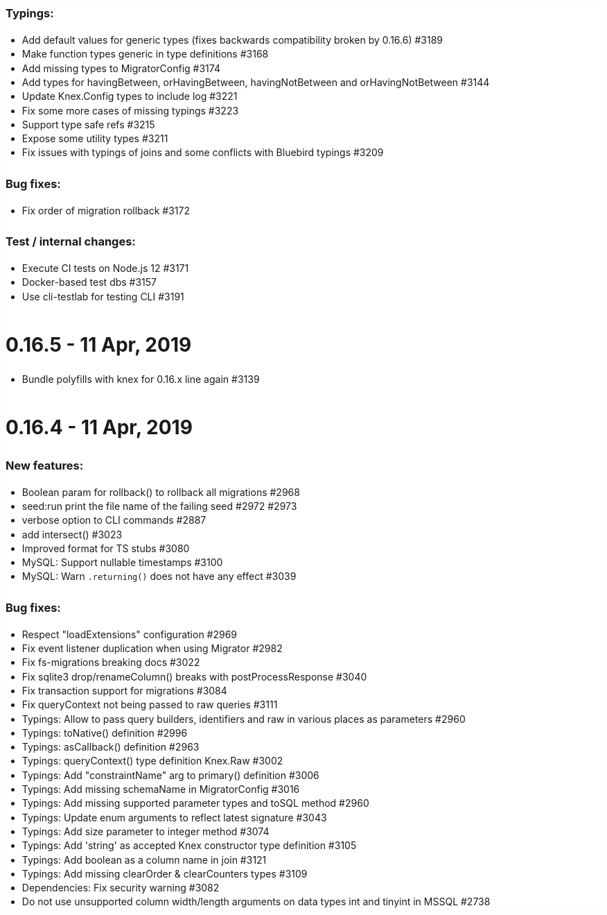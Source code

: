 ### Typings:

- Add default values for generic types (fixes backwards compatibility broken by 0.16.6) #3189
- Make function types generic in type definitions #3168
- Add missing types to MigratorConfig #3174
- Add types for havingBetween, orHavingBetween, havingNotBetween and orHavingNotBetween #3144
- Update Knex.Config types to include log #3221
- Fix some more cases of missing typings #3223
- Support type safe refs #3215
- Expose some utility types #3211
- Fix issues with typings of joins and some conflicts with Bluebird typings #3209

### Bug fixes:

- Fix order of migration rollback #3172

### Test / internal changes:

- Execute CI tests on Node.js 12 #3171
- Docker-based test dbs #3157
- Use cli-testlab for testing CLI #3191

# 0.16.5 - 11 Apr, 2019

- Bundle polyfills with knex for 0.16.x line again #3139

# 0.16.4 - 11 Apr, 2019

### New features:

- Boolean param for rollback() to rollback all migrations #2968
- seed:run print the file name of the failing seed #2972 #2973
- verbose option to CLI commands #2887
- add intersect() #3023
- Improved format for TS stubs #3080
- MySQL: Support nullable timestamps #3100
- MySQL: Warn `.returning()` does not have any effect #3039

### Bug fixes:

- Respect "loadExtensions" configuration #2969
- Fix event listener duplication when using Migrator #2982
- Fix fs-migrations breaking docs #3022
- Fix sqlite3 drop/renameColumn() breaks with postProcessResponse #3040
- Fix transaction support for migrations #3084
- Fix queryContext not being passed to raw queries #3111
- Typings: Allow to pass query builders, identifiers and raw in various places as parameters #2960
- Typings: toNative() definition #2996
- Typings: asCallback() definition #2963
- Typings: queryContext() type definition Knex.Raw #3002
- Typings: Add "constraintName" arg to primary() definition #3006
- Typings: Add missing schemaName in MigratorConfig #3016
- Typings: Add missing supported parameter types and toSQL method #2960
- Typings: Update enum arguments to reflect latest signature #3043
- Typings: Add size parameter to integer method #3074
- Typings: Add 'string' as accepted Knex constructor type definition #3105
- Typings: Add boolean as a column name in join #3121
- Typings: Add missing clearOrder & clearCounters types #3109
- Dependencies: Fix security warning #3082 
- Do not use unsupported column width/length arguments on data types int and tinyint in MSSQL #2738
